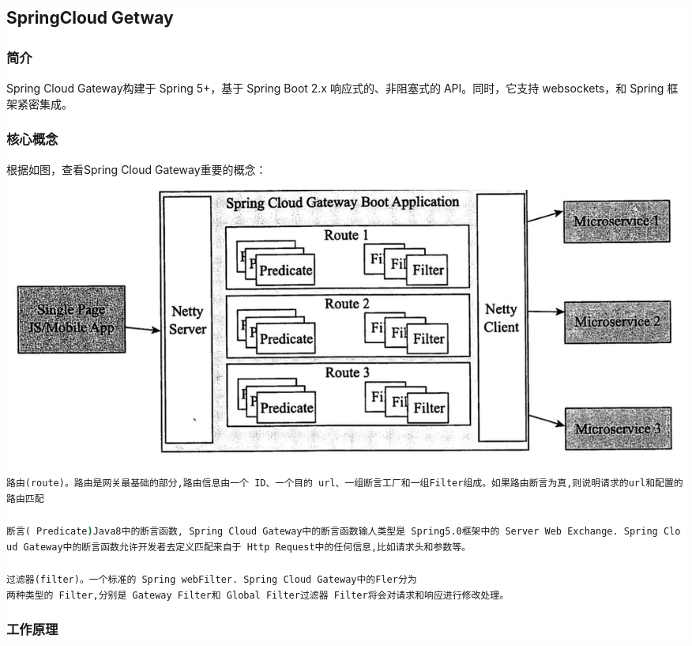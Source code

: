 

## SpringCloud Getway

### 简介

  Spring Cloud Gateway构建于 Spring 5+，基于 Spring Boot 2.x 响应式的、非阻塞式的 API。同时，它支持 websockets，和 Spring 框架紧密集成。



### 核心概念

根据如图，查看Spring Cloud Gateway重要的概念：

![](images-zuul\6-gateway.jpg)



```bat
路由(route)。路由是网关最基础的部分,路由信息由一个 ID、一个目的 url、一组断言工厂和一组Filter组成。如果路由断言为真,则说明请求的url和配置的路由匹配

断言( Predicate)Java8中的断言函数, Spring Cloud Gateway中的断言函数输人类型是 Spring5.0框架中的 Server Web Exchange. Spring Cloud Gateway中的断言函数允许开发者去定义匹配来自于 Http Request中的任何信息,比如请求头和参数等。

过滤器(filter)。一个标准的 Spring webFilter. Spring Cloud Gateway中的Fler分为
两种类型的 Filter,分别是 Gateway Filter和 Global Filter过滤器 Filter将会对请求和响应进行修改处理。
```

### 工作原理
